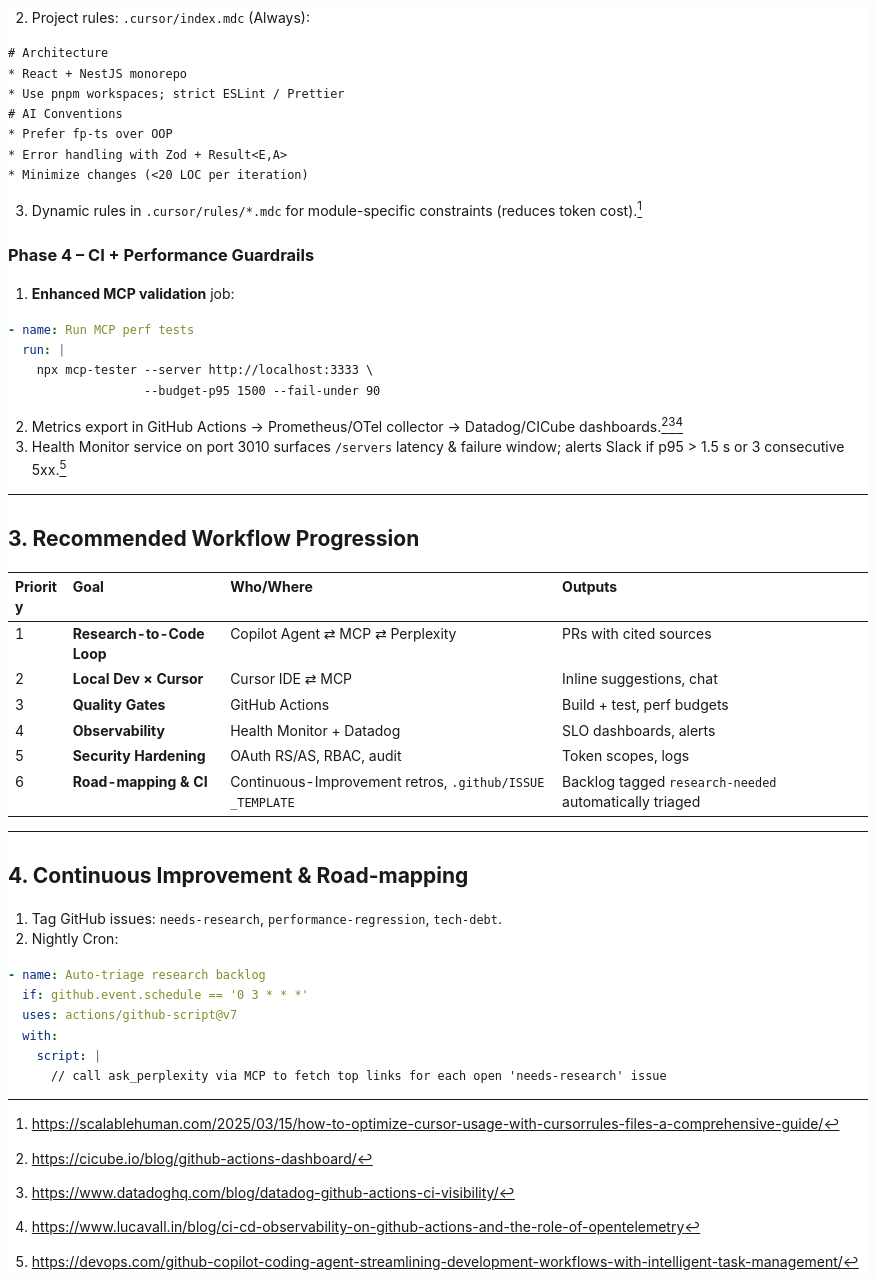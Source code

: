 2. Project rules: `.cursor/index.mdc` (Always):
```
# Architecture
* React + NestJS monorepo
* Use pnpm workspaces; strict ESLint / Prettier
# AI Conventions
* Prefer fp-ts over OOP
* Error handling with Zod + Result<E,A>
* Minimize changes (<20 LOC per iteration)
```

3. Dynamic rules in `.cursor/rules/*.mdc` for module-specific constraints (reduces token cost).[^20]

### Phase 4 – CI + Performance Guardrails

1. **Enhanced MCP validation** job:
```yaml
- name: Run MCP perf tests
  run: |
    npx mcp-tester --server http://localhost:3333 \
                   --budget-p95 1500 --fail-under 90
```

2. Metrics export in GitHub Actions → Prometheus/OTel collector → Datadog/CICube dashboards.[^21][^23][^24]
3. Health Monitor service on port 3010 surfaces `/servers` latency \& failure window; alerts Slack if p95 > 1.5 s or 3 consecutive 5xx.[^9]

***

## 3. Recommended Workflow Progression

| Priority | Goal | Who/Where | Outputs |
| :-- | :-- | :-- | :-- |
| 1 | **Research-to-Code Loop** | Copilot Agent ⇄ MCP ⇄ Perplexity | PRs with cited sources |
| 2 | **Local Dev × Cursor** | Cursor IDE ⇄ MCP | Inline suggestions, chat |
| 3 | **Quality Gates** | GitHub Actions | Build + test, perf budgets |
| 4 | **Observability** | Health Monitor + Datadog | SLO dashboards, alerts |
| 5 | **Security Hardening** | OAuth RS/AS, RBAC, audit | Token scopes, logs |
| 6 | **Road-mapping \& CI** | Continuous-Improvement retros, `.github/ISSUE_TEMPLATE` | Backlog tagged `research-needed` automatically triaged |


***

## 4. Continuous Improvement \& Road-mapping

1. Tag GitHub issues: `needs-research`, `performance-regression`, `tech-debt`.
2. Nightly Cron:
```yaml
- name: Auto-triage research backlog
  if: github.event.schedule == '0 3 * * *'
  uses: actions/github-script@v7
  with:
    script: |
      // call ask_perplexity via MCP to fetch top links for each open 'needs-research' issue
```


[^1]: https://pypi.org/project/perplexity-mcp/
[^2]: https://docs.perplexity.ai/guides/mcp-server
[^3]: https://github.com/daniel-lxs/mcp-perplexity
[^4]: https://playbooks.com/mcp/perplexity
[^5]: https://github.com/ppl-ai/modelcontextprotocol
[^6]: https://auth0.com/blog/mcp-specs-update-all-about-auth/
[^7]: https://modelcontextprotocol.io/specification/2025-06-18/architecture
[^8]: https://code.visualstudio.com/docs/copilot/copilot-coding-agent
[^9]: https://devops.com/github-copilot-coding-agent-streamlining-development-workflows-with-intelligent-task-management/
[^10]: https://docs.github.com/copilot/concepts/about-copilot-coding-agent
[^11]: https://github.com/newsroom/press-releases/coding-agent-for-github-copilot
[^12]: https://www.youtube.com/watch?v=1GVBRhDI5No
[^13]: https://docs.github.com/enterprise-cloud@latest/copilot/concepts/about-copilot-coding-agent
[^14]: https://www.youtube.com/watch?v=Rgz6mX93C4Y
[^15]: https://www.codecademy.com/article/how-to-use-cursor-ai-a-complete-guide-with-practical-examples
[^16]: https://dev.to/mayank_tamrkar/-mastering-cursor-ai-the-ultimate-guide-for-developers-2025-edition-2ihh
[^17]: https://code.visualstudio.com/docs/copilot/chat/mcp-servers
[^18]: https://apidog.com/blog/cursor-setup-guide/
[^19]: https://kvz.io/blog/cursor.html
[^20]: https://scalablehuman.com/2025/03/15/how-to-optimize-cursor-usage-with-cursorrules-files-a-comprehensive-guide/
[^21]: https://cicube.io/blog/github-actions-dashboard/
[^22]: https://docs.github.com/en/enterprise-cloud@latest/organizations/collaborating-with-groups-in-organizations/viewing-github-actions-metrics-for-your-organization
[^23]: https://www.datadoghq.com/blog/datadog-github-actions-ci-visibility/
[^24]: https://www.lucavall.in/blog/ci-cd-observability-on-github-actions-and-the-role-of-opentelemetry
[^25]: https://blog.balena.io/github-actions-observability/
[^26]: https://docs.github.com/en/actions/administering-github-actions/viewing-github-actions-metrics
[^27]: https://www.reco.ai/learn/mcp-security
[^28]: https://github.blog/ai-and-ml/generative-ai/how-to-build-secure-and-scalable-remote-mcp-servers/
[^29]: https://fractal.ai/blog/navigating-mcp-security-key-considerations-and-mitigation-strategies-for-enterprises
[^30]: https://workos.com/blog/making-mcp-servers-enterprise-ready
[^31]: https://towardsdatascience.com/the-mcp-security-survival-guide-best-practices-pitfalls-and-real-world-lessons/
[^32]: https://modelcontextprotocol.io/specification/draft/basic/security_best_practices
[^33]: https://arxiv.org/html/2504.08623v2
[^34]: https://github.com/NHSDigital/software-engineering-quality-framework/blob/main/continuous-improvement.md
[^35]: https://www.youtube.com/watch?v=3289vhOUdKA
[^36]: https://github.blog/ai-and-ml/github-copilot/from-chaos-to-clarity-using-github-copilot-agents-to-improve-developer-workflows/
[^37]: https://apidog.com/blog/perplexity-mcp-server/
[^38]: https://github.com/features/copilot
[^39]: https://superagi.com/mastering-mcp-servers-in-2025-a-beginners-guide-to-model-context-protocol-implementation/
[^40]: https://info.microsoft.com/ww-landing-boost-dev-productivity-with-github-enterprise-and-copilot-video.html?lcid=en-us
[^41]: https://en.wikipedia.org/wiki/Model_Context_Protocol
[^42]: https://www.eficode.com/insights/github-enterprise
[^43]: https://www.anthropic.com/news/model-context-protocol
[^44]: https://www.reddit.com/r/github/comments/1g4v0dk/github_actions_performance_monitoring/
[^45]: https://www.eficode.com/blog/rovo-meets-github-copilot-a-sharper-developer-workflow
[^46]: https://towardsdatascience.com/model-context-protocol-mcp-tutorial-build-your-first-mcp-server-in-6-steps/
[^47]: https://www.youtube.com/watch?v=HN47tveqfQU
[^48]: https://modelcontextprotocol.io/specification/2025-06-18
[^49]: https://resources.github.com/learn/pathways/automation/
[^50]: https://roadmap.sh/devops/automation-tools
[^51]: https://kirill-markin.com/articles/cursor-ide-rules-for-ai/
[^52]: https://github.com/dimpyad/AutomationEngineerRoadmap
[^53]: https://samu.space/ai-assisted-coding/
[^54]: https://github.com/milanm/DevOps-Roadmap
[^55]: https://www.linkedin.com/pulse/cursor-ide-setup-workflow-larger-projects-kirill-markin-4m7ue
[^56]: https://forum.cursor.com/t/guide-a-simpler-more-autonomous-ai-workflow-for-cursor-new-update/70688
[^57]: https://roadmap.sh/r/devsecops-88a05
[^58]: https://www.reddit.com/r/cursor/comments/1klqw81/how_id_solo_build_with_ai_in_2025_tools_prompts/
[^59]: https://github.com/readme/guides/improve-productivity-automation